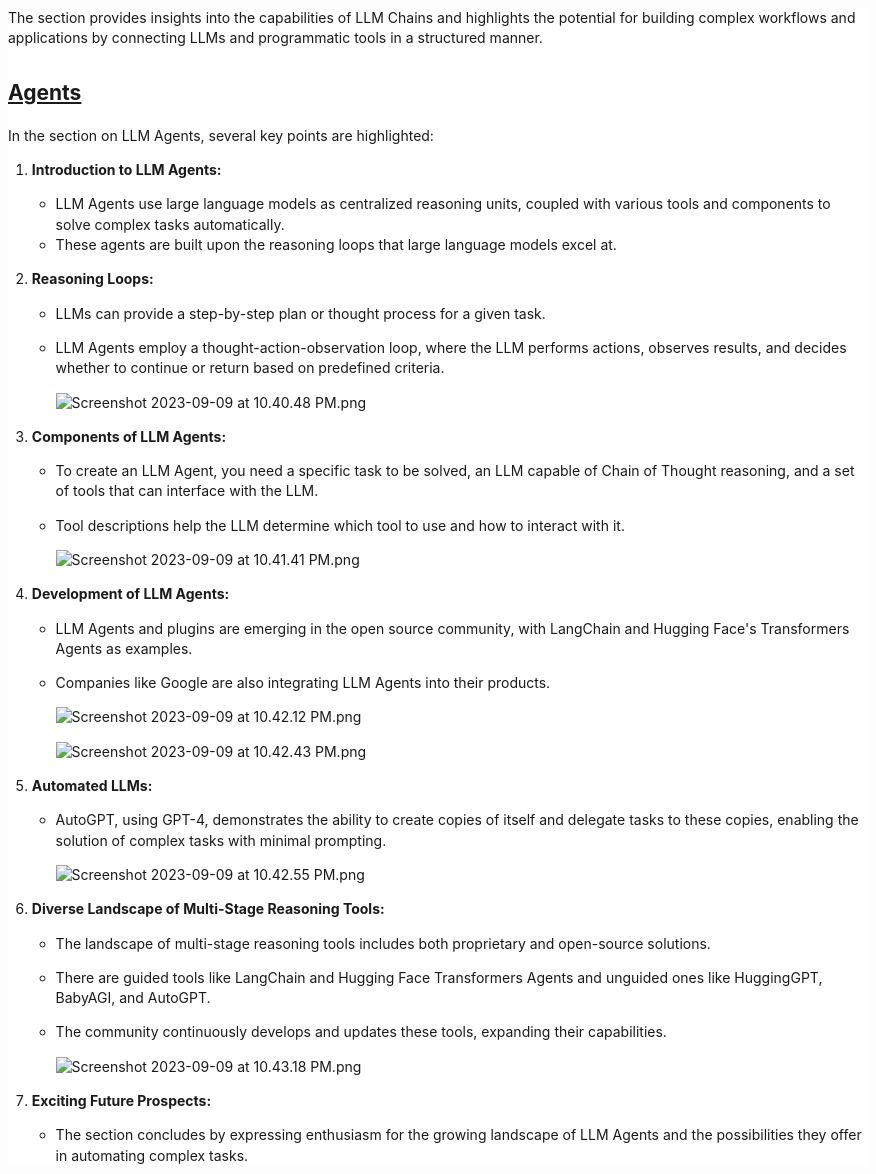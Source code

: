 The section provides insights into the capabilities of LLM Chains and highlights the potential for building complex workflows and applications by connecting LLMs and programmatic tools in a structured manner.

## [Agents](https://learning.edx.org/course/course-v1:Databricks+LLM101x+2T2023/block-v1:Databricks+LLM101x+2T2023+type@sequential+block@233ea1e550a341b48ee7fe43b4881a57)

In the section on LLM Agents, several key points are highlighted:

1. **Introduction to LLM Agents:**
    - LLM Agents use large language models as centralized reasoning units, coupled with various tools and components to solve complex tasks automatically.
    - These agents are built upon the reasoning loops that large language models excel at.
2. **Reasoning Loops:**
    - LLMs can provide a step-by-step plan or thought process for a given task.
    - LLM Agents employ a thought-action-observation loop, where the LLM performs actions, observes results, and decides whether to continue or return based on predefined criteria.
        
        ![Screenshot 2023-09-09 at 10.40.48 PM.png](Multi-stage%20Reasoning%20c69c5771bab3476089b5201d0fd8b9f9/Screenshot_2023-09-09_at_10.40.48_PM.png)
        
3. **Components of LLM Agents:**
    - To create an LLM Agent, you need a specific task to be solved, an LLM capable of Chain of Thought reasoning, and a set of tools that can interface with the LLM.
    - Tool descriptions help the LLM determine which tool to use and how to interact with it.
        
        ![Screenshot 2023-09-09 at 10.41.41 PM.png](Multi-stage%20Reasoning%20c69c5771bab3476089b5201d0fd8b9f9/Screenshot_2023-09-09_at_10.41.41_PM.png)
        
4. **Development of LLM Agents:**
    - LLM Agents and plugins are emerging in the open source community, with LangChain and Hugging Face's Transformers Agents as examples.
    - Companies like Google are also integrating LLM Agents into their products.
        
        ![Screenshot 2023-09-09 at 10.42.12 PM.png](Multi-stage%20Reasoning%20c69c5771bab3476089b5201d0fd8b9f9/Screenshot_2023-09-09_at_10.42.12_PM.png)
        
        ![Screenshot 2023-09-09 at 10.42.43 PM.png](Multi-stage%20Reasoning%20c69c5771bab3476089b5201d0fd8b9f9/Screenshot_2023-09-09_at_10.42.43_PM.png)
        
5. **Automated LLMs:**
    - AutoGPT, using GPT-4, demonstrates the ability to create copies of itself and delegate tasks to these copies, enabling the solution of complex tasks with minimal prompting.
        
        ![Screenshot 2023-09-09 at 10.42.55 PM.png](Multi-stage%20Reasoning%20c69c5771bab3476089b5201d0fd8b9f9/Screenshot_2023-09-09_at_10.42.55_PM.png)
        
6. **Diverse Landscape of Multi-Stage Reasoning Tools:**
    - The landscape of multi-stage reasoning tools includes both proprietary and open-source solutions.
    - There are guided tools like LangChain and Hugging Face Transformers Agents and unguided ones like HuggingGPT, BabyAGI, and AutoGPT.
    - The community continuously develops and updates these tools, expanding their capabilities.
        
        ![Screenshot 2023-09-09 at 10.43.18 PM.png](Multi-stage%20Reasoning%20c69c5771bab3476089b5201d0fd8b9f9/Screenshot_2023-09-09_at_10.43.18_PM.png)
        
7. **Exciting Future Prospects:**
    - The section concludes by expressing enthusiasm for the growing landscape of LLM Agents and the possibilities they offer in automating complex tasks.
